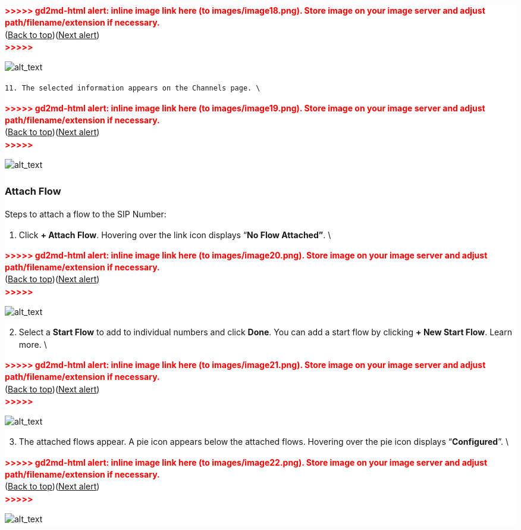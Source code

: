 <p id="gdcalert18" ><span style="color: red; font-weight: bold">>>>>>  gd2md-html alert: inline image link here (to images/image18.png). Store image on your image server and adjust path/filename/extension if necessary. </span><br>(<a href="#">Back to top</a>)(<a href="#gdcalert19">Next alert</a>)<br><span style="color: red; font-weight: bold">>>>>> </span></p>


![alt_text](images/image18.png "image_tooltip")

    11. The selected information appears on the Channels page. \


<p id="gdcalert19" ><span style="color: red; font-weight: bold">>>>>>  gd2md-html alert: inline image link here (to images/image19.png). Store image on your image server and adjust path/filename/extension if necessary. </span><br>(<a href="#">Back to top</a>)(<a href="#gdcalert20">Next alert</a>)<br><span style="color: red; font-weight: bold">>>>>> </span></p>


![alt_text](images/image19.png "image_tooltip")



### Attach Flow

Steps to attach a flow to the SIP Number:



1. Click **+ Attach Flow**. Hovering over the link icon displays “**No Flow Attached”**. \


<p id="gdcalert20" ><span style="color: red; font-weight: bold">>>>>>  gd2md-html alert: inline image link here (to images/image20.png). Store image on your image server and adjust path/filename/extension if necessary. </span><br>(<a href="#">Back to top</a>)(<a href="#gdcalert21">Next alert</a>)<br><span style="color: red; font-weight: bold">>>>>> </span></p>


![alt_text](images/image20.png "image_tooltip")

2. Select a **Start Flow** to add to individual numbers and click **Done**. You can add a start flow by clicking **+ New Start Flow**. Learn more. \


<p id="gdcalert21" ><span style="color: red; font-weight: bold">>>>>>  gd2md-html alert: inline image link here (to images/image21.png). Store image on your image server and adjust path/filename/extension if necessary. </span><br>(<a href="#">Back to top</a>)(<a href="#gdcalert22">Next alert</a>)<br><span style="color: red; font-weight: bold">>>>>> </span></p>


![alt_text](images/image21.png "image_tooltip")

3. The attached flows appear. A pie icon appears below the attached flows. Hovering over the pie icon displays “**Configured**”. \


<p id="gdcalert22" ><span style="color: red; font-weight: bold">>>>>>  gd2md-html alert: inline image link here (to images/image22.png). Store image on your image server and adjust path/filename/extension if necessary. </span><br>(<a href="#">Back to top</a>)(<a href="#gdcalert23">Next alert</a>)<br><span style="color: red; font-weight: bold">>>>>> </span></p>


![alt_text](images/image22.png "image_tooltip")
